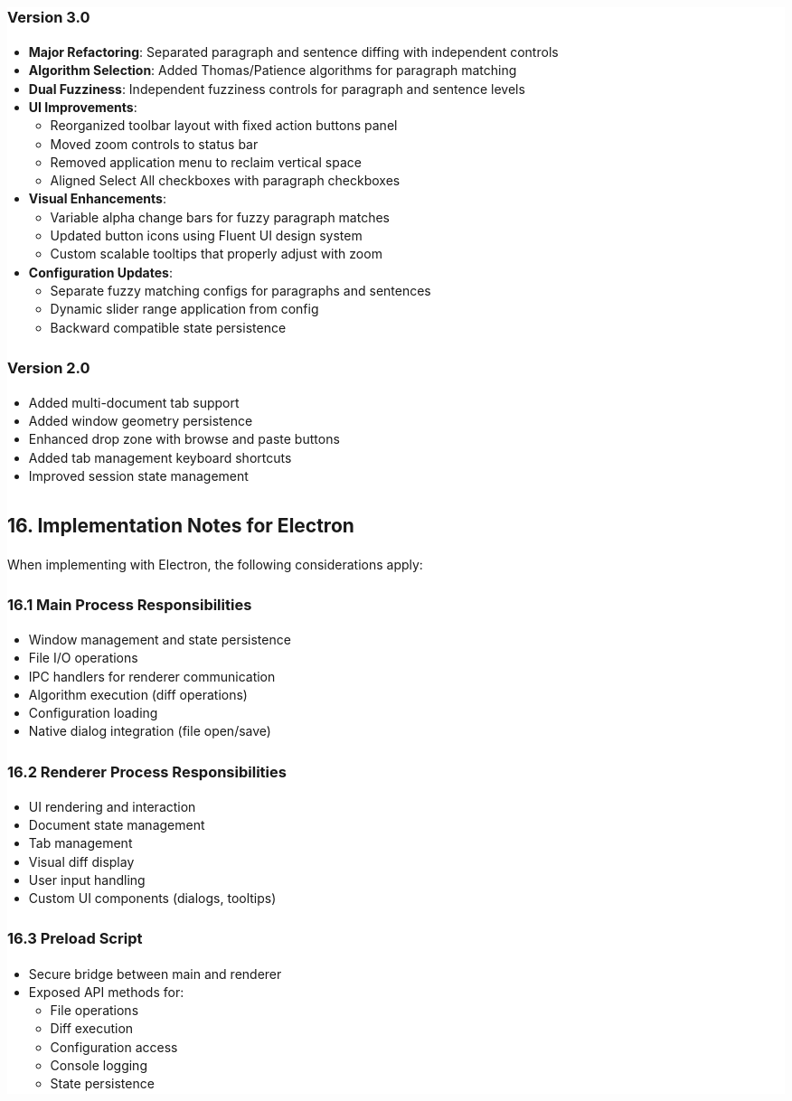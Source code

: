 ### Version 3.0
- **Major Refactoring**: Separated paragraph and sentence diffing with independent controls
- **Algorithm Selection**: Added Thomas/Patience algorithms for paragraph matching
- **Dual Fuzziness**: Independent fuzziness controls for paragraph and sentence levels
- **UI Improvements**:
  - Reorganized toolbar layout with fixed action buttons panel
  - Moved zoom controls to status bar
  - Removed application menu to reclaim vertical space
  - Aligned Select All checkboxes with paragraph checkboxes
- **Visual Enhancements**:
  - Variable alpha change bars for fuzzy paragraph matches
  - Updated button icons using Fluent UI design system
  - Custom scalable tooltips that properly adjust with zoom
- **Configuration Updates**:
  - Separate fuzzy matching configs for paragraphs and sentences
  - Dynamic slider range application from config
  - Backward compatible state persistence

### Version 2.0
- Added multi-document tab support
- Added window geometry persistence
- Enhanced drop zone with browse and paste buttons
- Added tab management keyboard shortcuts
- Improved session state management

## 16. Implementation Notes for Electron

When implementing with Electron, the following considerations apply:

### 16.1 Main Process Responsibilities
- Window management and state persistence
- File I/O operations
- IPC handlers for renderer communication
- Algorithm execution (diff operations)
- Configuration loading
- Native dialog integration (file open/save)

### 16.2 Renderer Process Responsibilities
- UI rendering and interaction
- Document state management
- Tab management
- Visual diff display
- User input handling
- Custom UI components (dialogs, tooltips)

### 16.3 Preload Script
- Secure bridge between main and renderer
- Exposed API methods for:
  - File operations
  - Diff execution
  - Configuration access
  - Console logging
  - State persistence

